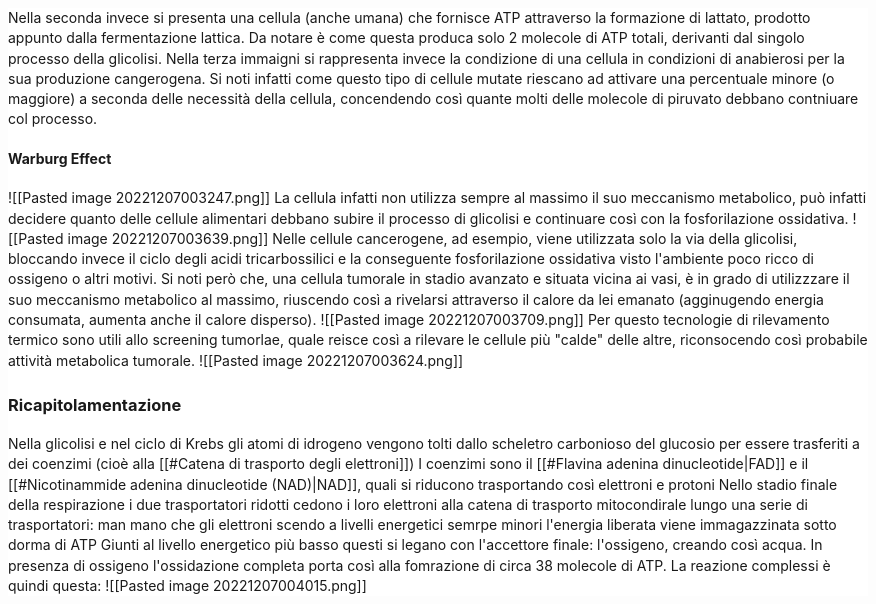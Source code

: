Nella seconda invece si presenta una cellula (anche umana) che fornisce ATP attraverso la formazione di lattato, prodotto appunto dalla fermentazione lattica. 
Da notare è come questa produca solo 2 molecole di ATP totali, derivanti dal singolo processo della glicolisi. 
Nella terza immaigni si rappresenta invece la condizione di una cellula in condizioni di anabierosi per la sua produzione cangerogena. 
Si noti infatti come questo tipo di cellule mutate riescano ad attivare una percentuale minore (o maggiore) a seconda delle necessità della cellula, concendendo così quante molti delle molecole di piruvato debbano contniuare col processo. 
#### Warburg Effect
![[Pasted image 20221207003247.png]]
La cellula infatti non utilizza sempre al massimo il suo meccanismo metabolico, può infatti decidere quanto delle cellule alimentari debbano subire il processo di glicolisi e continuare così con la fosforilazione ossidativa. 
![[Pasted image 20221207003639.png]]
Nelle cellule cancerogene, ad esempio, viene utilizzata solo la via della glicolisi, bloccando invece il ciclo degli acidi tricarbossilici e la conseguente fosforilazione ossidativa visto l'ambiente poco ricco di ossigeno o altri motivi. 
Si noti però che, una cellula tumorale in stadio avanzato e situata vicina ai vasi, è in grado di utilizzzare il suo meccanismo metabolico al massimo, riuscendo così a rivelarsi attraverso il calore da lei emanato (agginugendo energia consumata, aumenta anche il calore disperso). 
![[Pasted image 20221207003709.png]]
Per questo tecnologie di rilevamento termico sono utili allo screening tumorlae, quale reisce così a rilevare le cellule più "calde" delle altre, riconsocendo così probabile attività metabolica tumorale. 
![[Pasted image 20221207003624.png]]
### Ricapitolamentazione
Nella glicolisi e nel ciclo di Krebs gli atomi di idrogeno vengono tolti dallo scheletro carbonioso del glucosio per essere trasferiti a dei coenzimi (cioè alla [[#Catena di trasporto degli elettroni]])
I coenzimi sono il [[#Flavina adenina dinucleotide|FAD]] e il [[#Nicotinammide adenina dinucleotide (NAD)|NAD]], quali si riducono trasportando così elettroni e protoni
Nello stadio finale della respirazione i due trasportatori ridotti cedono i loro elettroni alla catena di trasporto mitocondirale lungo una serie di trasportatori: man mano che gli elettroni scendo a livelli energetici semrpe minori l'energia liberata viene immagazzinata sotto dorma di ATP
Giunti al livello energetico più basso questi si legano con l'accettore finale: l'ossigeno, creando così acqua. 
In presenza di ossigeno l'ossidazione completa porta così alla fomrazione di circa 38 molecole di ATP. 
La reazione complessi è quindi questa:
![[Pasted image 20221207004015.png]]